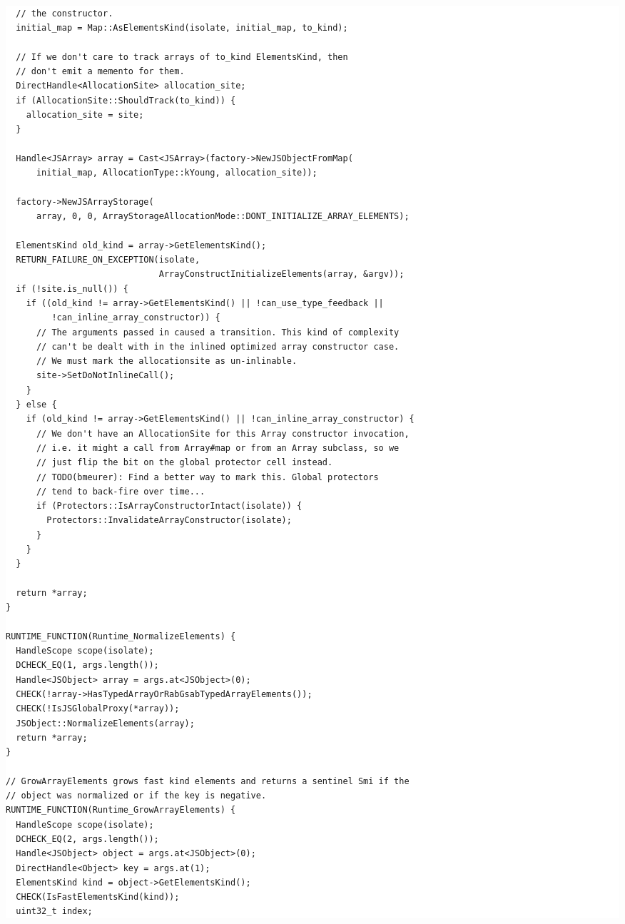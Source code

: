 ```
  // the constructor.
  initial_map = Map::AsElementsKind(isolate, initial_map, to_kind);

  // If we don't care to track arrays of to_kind ElementsKind, then
  // don't emit a memento for them.
  DirectHandle<AllocationSite> allocation_site;
  if (AllocationSite::ShouldTrack(to_kind)) {
    allocation_site = site;
  }

  Handle<JSArray> array = Cast<JSArray>(factory->NewJSObjectFromMap(
      initial_map, AllocationType::kYoung, allocation_site));

  factory->NewJSArrayStorage(
      array, 0, 0, ArrayStorageAllocationMode::DONT_INITIALIZE_ARRAY_ELEMENTS);

  ElementsKind old_kind = array->GetElementsKind();
  RETURN_FAILURE_ON_EXCEPTION(isolate,
                              ArrayConstructInitializeElements(array, &argv));
  if (!site.is_null()) {
    if ((old_kind != array->GetElementsKind() || !can_use_type_feedback ||
         !can_inline_array_constructor)) {
      // The arguments passed in caused a transition. This kind of complexity
      // can't be dealt with in the inlined optimized array constructor case.
      // We must mark the allocationsite as un-inlinable.
      site->SetDoNotInlineCall();
    }
  } else {
    if (old_kind != array->GetElementsKind() || !can_inline_array_constructor) {
      // We don't have an AllocationSite for this Array constructor invocation,
      // i.e. it might a call from Array#map or from an Array subclass, so we
      // just flip the bit on the global protector cell instead.
      // TODO(bmeurer): Find a better way to mark this. Global protectors
      // tend to back-fire over time...
      if (Protectors::IsArrayConstructorIntact(isolate)) {
        Protectors::InvalidateArrayConstructor(isolate);
      }
    }
  }

  return *array;
}

RUNTIME_FUNCTION(Runtime_NormalizeElements) {
  HandleScope scope(isolate);
  DCHECK_EQ(1, args.length());
  Handle<JSObject> array = args.at<JSObject>(0);
  CHECK(!array->HasTypedArrayOrRabGsabTypedArrayElements());
  CHECK(!IsJSGlobalProxy(*array));
  JSObject::NormalizeElements(array);
  return *array;
}

// GrowArrayElements grows fast kind elements and returns a sentinel Smi if the
// object was normalized or if the key is negative.
RUNTIME_FUNCTION(Runtime_GrowArrayElements) {
  HandleScope scope(isolate);
  DCHECK_EQ(2, args.length());
  Handle<JSObject> object = args.at<JSObject>(0);
  DirectHandle<Object> key = args.at(1);
  ElementsKind kind = object->GetElementsKind();
  CHECK(IsFastElementsKind(kind));
  uint32_t index;
```